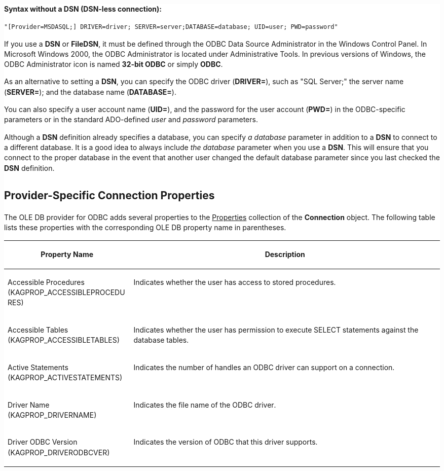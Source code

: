 **Syntax without a DSN (DSN-less connection):**

`"[Provider=MSDASQL;] DRIVER=driver; SERVER=server;DATABASE=database; UID=user; PWD=password"`

If you use a **DSN** or **FileDSN**, it must be defined through the ODBC Data Source Administrator in the Windows Control Panel. In Microsoft Windows 2000, the ODBC Administrator is located under Administrative Tools. In previous versions of Windows, the ODBC Administrator icon is named **32-bit ODBC** or simply **ODBC**.

As an alternative to setting a **DSN**, you can specify the ODBC driver (**DRIVER=**), such as "SQL Server;" the server name (**SERVER=**); and the database name (**DATABASE=**).

You can also specify a user account name (**UID=**), and the password for the user account (**PWD=**) in the ODBC-specific parameters or in the standard ADO-defined *user* and *password* parameters.

Although a **DSN** definition already specifies a database, you can specify *a* *database* parameter in addition to a **DSN** to connect to a different database. It is a good idea to always include *the* *database* parameter when you use a **DSN**. This will ensure that you connect to the proper database in the event that another user changed the default database parameter since you last checked the **DSN** definition.

## Provider-Specific Connection Properties

The OLE DB provider for ODBC adds several properties to the [Properties](properties-collection-ado.md) collection of the **Connection** object. The following table lists these properties with the corresponding OLE DB property name in parentheses.

<table>
<colgroup>
<col />
<col />
</colgroup>
<thead>
<tr class="header">
<th><p>Property Name</p></th>
<th><p>Description</p></th>
</tr>
</thead>
<tbody>
<tr class="odd">
<td><p>Accessible Procedures<br />
(KAGPROP_ACCESSIBLEPROCEDURES)</p></td>
<td><p>Indicates whether the user has access to stored procedures.</p></td>
</tr>
<tr class="even">
<td><p>Accessible Tables<br />
(KAGPROP_ACCESSIBLETABLES)</p></td>
<td><p>Indicates whether the user has permission to execute SELECT statements against the database tables.</p></td>
</tr>
<tr class="odd">
<td><p>Active Statements<br />
(KAGPROP_ACTIVESTATEMENTS)</p></td>
<td><p>Indicates the number of handles an ODBC driver can support on a connection.</p></td>
</tr>
<tr class="even">
<td><p>Driver Name<br />
(KAGPROP_DRIVERNAME)</p></td>
<td><p>Indicates the file name of the ODBC driver.</p></td>
</tr>
<tr class="odd">
<td><p>Driver ODBC Version<br />
(KAGPROP_DRIVERODBCVER)</p></td>
<td><p>Indicates the version of ODBC that this driver supports.</p></td>
</tr>
<tr class="even">